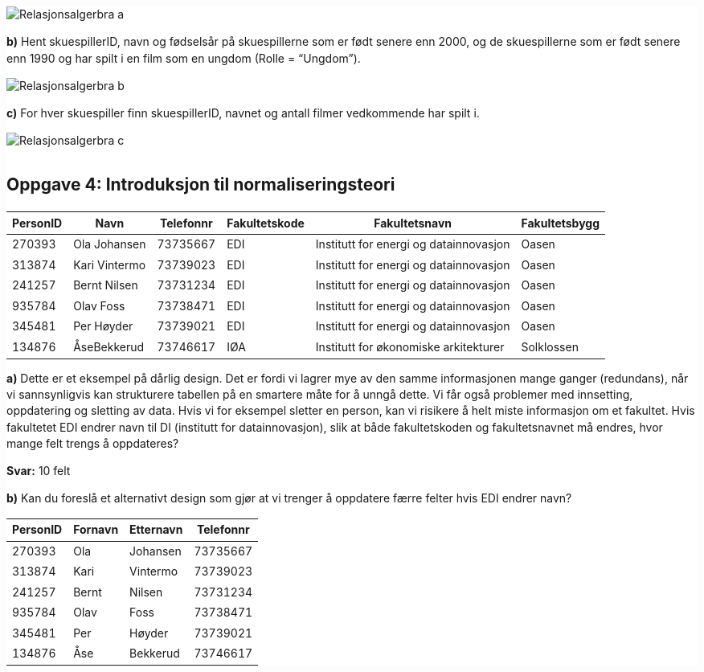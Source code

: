 ![Relasjonsalgerbra a](img/1.jpg)

**b)** Hent skuespillerID, navn og fødselsår på skuespillerne som er født senere enn 2000, og de skuespillerne som er født senere enn 1990 og har spilt i en film som en ungdom (Rolle = “Ungdom”).

![Relasjonsalgerbra b](img/2.jpg)

**c)** For hver skuespiller finn  skuespillerID, navnet og antall filmer vedkommende har spilt i.

![Relasjonsalgerbra c](img/3.jpg)

## Oppgave 4: Introduksjon til normaliseringsteori

| PersonID | Navn          | Telefonnr | Fakultetskode | Fakultetsnavn                          | Fakultetsbygg |
| -------- | ------------- | --------- | ------------- | -------------------------------------- | ------------- |
| 270393   | Ola Johansen  | 73735667  | EDI           | Institutt for energi og datainnovasjon | Oasen         |
| 313874   | Kari Vintermo | 73739023  | EDI           | Institutt for energi og datainnovasjon | Oasen         |
| 241257   | Bernt Nilsen  | 73731234  | EDI           | Institutt for energi og datainnovasjon | Oasen         |
| 935784   | Olav Foss     | 73738471  | EDI           | Institutt for energi og datainnovasjon | Oasen         |
| 345481   | Per Høyder    | 73739021  | EDI           | Institutt for energi og datainnovasjon | Oasen         |
| 134876   | ÅseBekkerud   | 73746617  | IØA           | Institutt for økonomiske arkitekturer  | Solklossen    |

**a)** Dette er et eksempel på dårlig design. Det er fordi vi lagrer mye av den samme
informasjonen mange ganger (redundans), når vi sannsynligvis kan strukturere
tabellen på en smartere måte for å unngå dette. Vi får også problemer med
innsetting, oppdatering og sletting av data. Hvis vi for eksempel sletter en person,
kan vi risikere å helt miste informasjon om et fakultet.
Hvis fakultetet EDI endrer navn til DI (institutt for datainnovasjon), slik at både
fakultetskoden og fakultetsnavnet må endres, hvor mange felt trengs å
oppdateres?

**Svar:** 10 felt

**b)** Kan du foreslå et alternativt design som gjør at vi trenger å oppdatere færre felter
hvis EDI endrer navn?

| PersonID | Fornavn | Etternavn | Telefonnr |
| -------- | ------- | --------- | --------- |
| 270393   | Ola     | Johansen  | 73735667  |
| 313874   | Kari    | Vintermo  | 73739023  |
| 241257   | Bernt   | Nilsen    | 73731234  |
| 935784   | Olav    | Foss      | 73738471  |
| 345481   | Per     | Høyder    | 73739021  |
| 134876   | Åse     | Bekkerud  | 73746617  |
